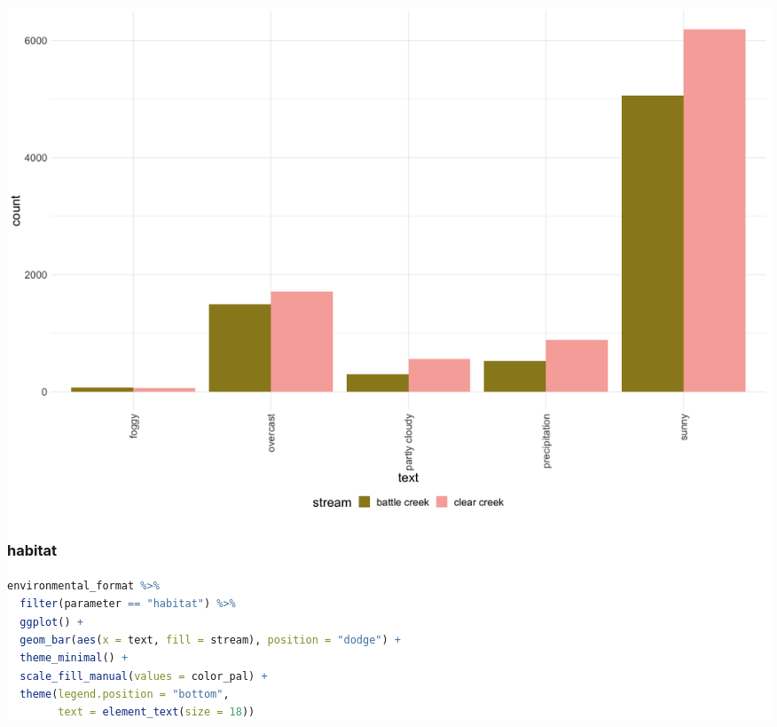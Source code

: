 ![](battle_clear_edi_files/figure-gfm/unnamed-chunk-19-1.png)

### habitat

``` r
environmental_format %>% 
  filter(parameter == "habitat") %>% 
  ggplot() + 
  geom_bar(aes(x = text, fill = stream), position = "dodge") +
  theme_minimal() + 
  scale_fill_manual(values = color_pal) +
  theme(legend.position = "bottom", 
        text = element_text(size = 18))
```
